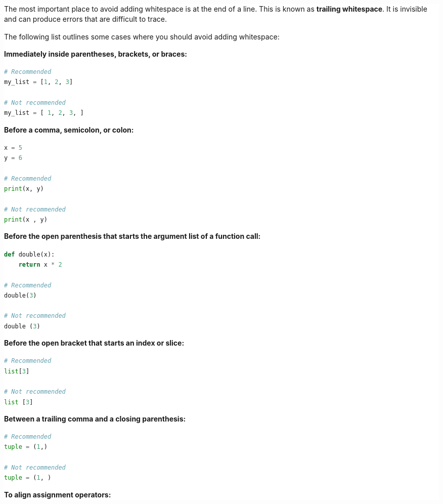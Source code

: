 The most important place to avoid adding whitespace is at the end of a line. This is known as **trailing whitespace**. It is invisible and can produce errors that are difficult to trace.

The following list outlines some cases where you should avoid adding whitespace:

**Immediately inside parentheses, brackets, or braces:**
```Python
# Recommended
my_list = [1, 2, 3]

# Not recommended
my_list = [ 1, 2, 3, ]
```
**Before a comma, semicolon, or colon:**
```Python
x = 5
y = 6

# Recommended
print(x, y)

# Not recommended
print(x , y)
```
**Before the open parenthesis that starts the argument list of a function call:**
```Python
def double(x):
    return x * 2

# Recommended
double(3)

# Not recommended
double (3)
```

**Before the open bracket that starts an index or slice:**
```Python
# Recommended
list[3]

# Not recommended
list [3]
```
**Between a trailing comma and a closing parenthesis:**
```Python
# Recommended
tuple = (1,)

# Not recommended
tuple = (1, )
```

**To align assignment operators:**
